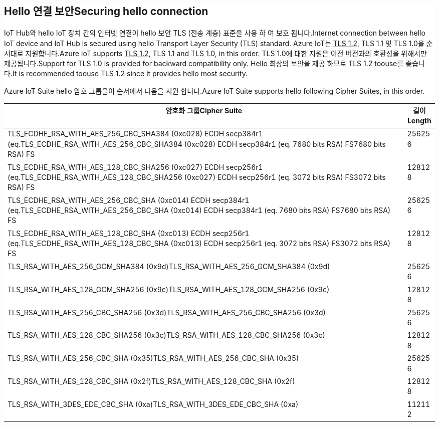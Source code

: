 ## <a name="securing-hello-connection"></a><span data-ttu-id="f8d0e-154">Hello 연결 보안</span><span class="sxs-lookup"><span data-stu-id="f8d0e-154">Securing hello connection</span></span>
<span data-ttu-id="f8d0e-155">IoT Hub와 hello IoT 장치 간의 인터넷 연결이 hello 보안 TLS (전송 계층) 표준을 사용 하 여 보호 됩니다.</span><span class="sxs-lookup"><span data-stu-id="f8d0e-155">Internet connection between hello IoT device and IoT Hub is secured using hello Transport Layer Security (TLS) standard.</span></span> <span data-ttu-id="f8d0e-156">Azure IoT는 [TLS 1.2][lnk-tls12], TLS 1.1 및 TLS 1.0을 순서대로 지원합니다.</span><span class="sxs-lookup"><span data-stu-id="f8d0e-156">Azure IoT supports [TLS 1.2][lnk-tls12], TLS 1.1 and TLS 1.0, in this order.</span></span> <span data-ttu-id="f8d0e-157">TLS 1.0에 대한 지원은 이전 버전과의 호환성을 위해서만 제공됩니다.</span><span class="sxs-lookup"><span data-stu-id="f8d0e-157">Support for TLS 1.0 is provided for backward compatibility only.</span></span> <span data-ttu-id="f8d0e-158">Hello 최상의 보안을 제공 하므로 TLS 1.2 toouse를 좋습니다.</span><span class="sxs-lookup"><span data-stu-id="f8d0e-158">It is recommended toouse TLS 1.2 since it provides hello most security.</span></span>

<span data-ttu-id="f8d0e-159">Azure IoT Suite hello 암호 그룹을이 순서에서 다음을 지원 합니다.</span><span class="sxs-lookup"><span data-stu-id="f8d0e-159">Azure IoT Suite supports hello following Cipher Suites, in this order.</span></span>

| <span data-ttu-id="f8d0e-160">암호화 그룹</span><span class="sxs-lookup"><span data-stu-id="f8d0e-160">Cipher Suite</span></span> | <span data-ttu-id="f8d0e-161">길이</span><span class="sxs-lookup"><span data-stu-id="f8d0e-161">Length</span></span> |
| --- | --- |
| <span data-ttu-id="f8d0e-162">TLS\_ECDHE\_RSA\_WITH\_AES\_256\_CBC\_SHA384 (0xc028) ECDH secp384r1 (eq.</span><span class="sxs-lookup"><span data-stu-id="f8d0e-162">TLS\_ECDHE\_RSA\_WITH\_AES\_256\_CBC\_SHA384 (0xc028) ECDH secp384r1 (eq.</span></span> <span data-ttu-id="f8d0e-163">7680 bits RSA) FS</span><span class="sxs-lookup"><span data-stu-id="f8d0e-163">7680 bits RSA) FS</span></span> |<span data-ttu-id="f8d0e-164">256</span><span class="sxs-lookup"><span data-stu-id="f8d0e-164">256</span></span> |
| <span data-ttu-id="f8d0e-165">TLS\_ECDHE\_RSA\_WITH\_AES\_128\_CBC\_SHA256 (0xc027) ECDH secp256r1 (eq.</span><span class="sxs-lookup"><span data-stu-id="f8d0e-165">TLS\_ECDHE\_RSA\_WITH\_AES\_128\_CBC\_SHA256 (0xc027) ECDH secp256r1 (eq.</span></span> <span data-ttu-id="f8d0e-166">3072 bits RSA) FS</span><span class="sxs-lookup"><span data-stu-id="f8d0e-166">3072 bits RSA) FS</span></span> |<span data-ttu-id="f8d0e-167">128</span><span class="sxs-lookup"><span data-stu-id="f8d0e-167">128</span></span> |
| <span data-ttu-id="f8d0e-168">TLS\_ECDHE\_RSA\_WITH\_AES\_256\_CBC\_SHA (0xc014) ECDH secp384r1 (eq.</span><span class="sxs-lookup"><span data-stu-id="f8d0e-168">TLS\_ECDHE\_RSA\_WITH\_AES\_256\_CBC\_SHA (0xc014) ECDH secp384r1 (eq.</span></span> <span data-ttu-id="f8d0e-169">7680 bits RSA) FS</span><span class="sxs-lookup"><span data-stu-id="f8d0e-169">7680 bits RSA) FS</span></span> |<span data-ttu-id="f8d0e-170">256</span><span class="sxs-lookup"><span data-stu-id="f8d0e-170">256</span></span> |
| <span data-ttu-id="f8d0e-171">TLS\_ECDHE\_RSA\_WITH\_AES\_128\_CBC\_SHA (0xc013) ECDH secp256r1 (eq.</span><span class="sxs-lookup"><span data-stu-id="f8d0e-171">TLS\_ECDHE\_RSA\_WITH\_AES\_128\_CBC\_SHA (0xc013) ECDH secp256r1 (eq.</span></span> <span data-ttu-id="f8d0e-172">3072 bits RSA) FS</span><span class="sxs-lookup"><span data-stu-id="f8d0e-172">3072 bits RSA) FS</span></span> |<span data-ttu-id="f8d0e-173">128</span><span class="sxs-lookup"><span data-stu-id="f8d0e-173">128</span></span> |
| <span data-ttu-id="f8d0e-174">TLS\_RSA\_WITH\_AES\_256\_GCM\_SHA384 (0x9d)</span><span class="sxs-lookup"><span data-stu-id="f8d0e-174">TLS\_RSA\_WITH\_AES\_256\_GCM\_SHA384 (0x9d)</span></span> |<span data-ttu-id="f8d0e-175">256</span><span class="sxs-lookup"><span data-stu-id="f8d0e-175">256</span></span> |
| <span data-ttu-id="f8d0e-176">TLS\_RSA\_WITH\_AES\_128\_GCM\_SHA256 (0x9c)</span><span class="sxs-lookup"><span data-stu-id="f8d0e-176">TLS\_RSA\_WITH\_AES\_128\_GCM\_SHA256 (0x9c)</span></span> |<span data-ttu-id="f8d0e-177">128</span><span class="sxs-lookup"><span data-stu-id="f8d0e-177">128</span></span> |
| <span data-ttu-id="f8d0e-178">TLS\_RSA\_WITH\_AES\_256\_CBC\_SHA256 (0x3d)</span><span class="sxs-lookup"><span data-stu-id="f8d0e-178">TLS\_RSA\_WITH\_AES\_256\_CBC\_SHA256 (0x3d)</span></span> |<span data-ttu-id="f8d0e-179">256</span><span class="sxs-lookup"><span data-stu-id="f8d0e-179">256</span></span> |
| <span data-ttu-id="f8d0e-180">TLS\_RSA\_WITH\_AES\_128\_CBC\_SHA256 (0x3c)</span><span class="sxs-lookup"><span data-stu-id="f8d0e-180">TLS\_RSA\_WITH\_AES\_128\_CBC\_SHA256 (0x3c)</span></span> |<span data-ttu-id="f8d0e-181">128</span><span class="sxs-lookup"><span data-stu-id="f8d0e-181">128</span></span> |
| <span data-ttu-id="f8d0e-182">TLS\_RSA\_WITH\_AES\_256\_CBC\_SHA (0x35)</span><span class="sxs-lookup"><span data-stu-id="f8d0e-182">TLS\_RSA\_WITH\_AES\_256\_CBC\_SHA (0x35)</span></span> |<span data-ttu-id="f8d0e-183">256</span><span class="sxs-lookup"><span data-stu-id="f8d0e-183">256</span></span> |
| <span data-ttu-id="f8d0e-184">TLS\_RSA\_WITH\_AES\_128\_CBC\_SHA (0x2f)</span><span class="sxs-lookup"><span data-stu-id="f8d0e-184">TLS\_RSA\_WITH\_AES\_128\_CBC\_SHA (0x2f)</span></span> |<span data-ttu-id="f8d0e-185">128</span><span class="sxs-lookup"><span data-stu-id="f8d0e-185">128</span></span> |
| <span data-ttu-id="f8d0e-186">TLS\_RSA\_WITH\_3DES\_EDE\_CBC\_SHA (0xa)</span><span class="sxs-lookup"><span data-stu-id="f8d0e-186">TLS\_RSA\_WITH\_3DES\_EDE\_CBC\_SHA (0xa)</span></span> |<span data-ttu-id="f8d0e-187">112</span><span class="sxs-lookup"><span data-stu-id="f8d0e-187">112</span></span> |


[img-overview]: media/iot-secure-your-deployment/overview.png
[lnk-security-tokens]: ../articles/iot-hub/iot-hub-devguide-security.md#security-token-structure
[lnk-sas-tokens]: ../articles/iot-hub/iot-hub-devguide-security.md#use-sas-tokens-in-a-device-app
[lnk-identity-registry]: ../articles/iot-hub/iot-hub-devguide-identity-registry.md
[lnk-protocols]: ../articles/iot-hub/iot-hub-devguide-security.md
[lnk-custom-auth]: ../articles/iot-hub/iot-hub-devguide-security.md#custom-device-authentication
[lnk-x509]: http://www.itu.int/rec/T-REC-X.509-201210-I/en
[lnk-use-x509]: ../articles/iot-hub/iot-hub-devguide-security.md
[lnk-tls12]: https://tools.ietf.org/html/rfc5246
[lnk-service-tokens]: ../articles/iot-hub/iot-hub-devguide-security.md#use-security-tokens-from-service-components
[lnk-docdb]: https://azure.microsoft.com/services/documentdb/
[lnk-asa]: https://azure.microsoft.com/services/stream-analytics/
[lnk-appservices]: https://azure.microsoft.com/services/app-service/
[lnk-logicapps]: https://azure.microsoft.com/services/app-service/logic/
[lnk-blob]: https://azure.microsoft.com/services/storage/